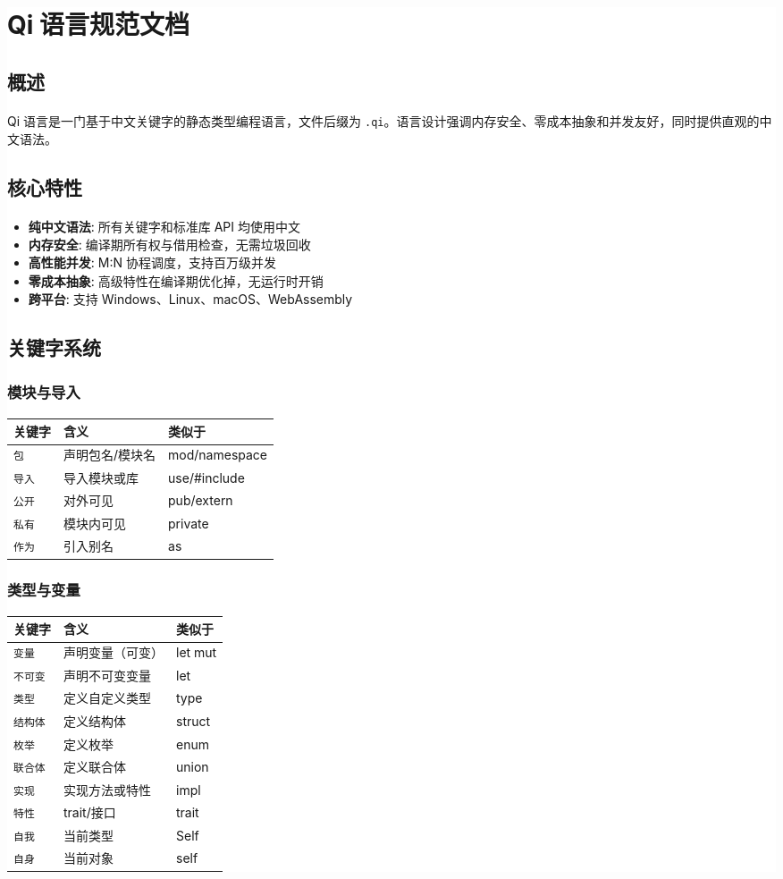# Qi 语言规范文档

## 概述

Qi 语言是一门基于中文关键字的静态类型编程语言，文件后缀为 `.qi`。语言设计强调内存安全、零成本抽象和并发友好，同时提供直观的中文语法。

## 核心特性

- **纯中文语法**: 所有关键字和标准库 API 均使用中文
- **内存安全**: 编译期所有权与借用检查，无需垃圾回收
- **高性能并发**: M:N 协程调度，支持百万级并发
- **零成本抽象**: 高级特性在编译期优化掉，无运行时开销
- **跨平台**: 支持 Windows、Linux、macOS、WebAssembly

## 关键字系统

### 模块与导入
| 关键字 | 含义 | 类似于 |
| :----- | :--- | :----- |
| `包`   | 声明包名/模块名 | mod/namespace |
| `导入` | 导入模块或库    | use/#include |
| `公开` | 对外可见        | pub/extern |
| `私有` | 模块内可见      | private |
| `作为` | 引入别名        | as |

### 类型与变量
| 关键字   | 含义             | 类似于    |
| :------- | :--------------- | :-------- |
| `变量`   | 声明变量（可变） | let mut   |
| `不可变` | 声明不可变变量   | let       |
| `类型`   | 定义自定义类型   | type      |
| `结构体` | 定义结构体       | struct    |
| `枚举`   | 定义枚举         | enum      |
| `联合体` | 定义联合体       | union     |
| `实现`   | 实现方法或特性   | impl      |
| `特性`   | trait/接口       | trait     |
| `自我`   | 当前类型         | Self      |
| `自身`   | 当前对象         | self      |
